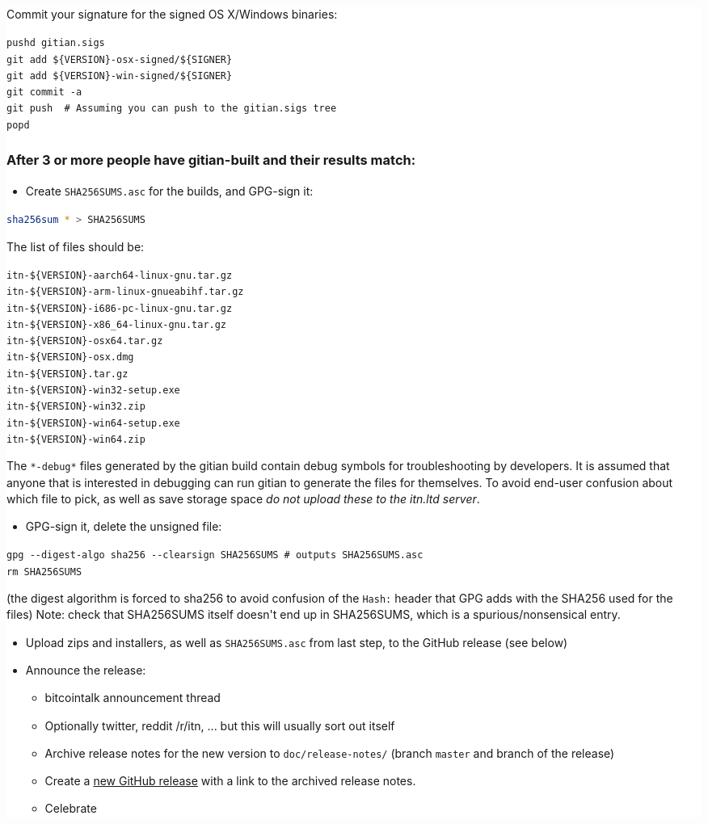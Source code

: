 Commit your signature for the signed OS X/Windows binaries:

    pushd gitian.sigs
    git add ${VERSION}-osx-signed/${SIGNER}
    git add ${VERSION}-win-signed/${SIGNER}
    git commit -a
    git push  # Assuming you can push to the gitian.sigs tree
    popd

### After 3 or more people have gitian-built and their results match:

- Create `SHA256SUMS.asc` for the builds, and GPG-sign it:

```bash
sha256sum * > SHA256SUMS
```

The list of files should be:
```
itn-${VERSION}-aarch64-linux-gnu.tar.gz
itn-${VERSION}-arm-linux-gnueabihf.tar.gz
itn-${VERSION}-i686-pc-linux-gnu.tar.gz
itn-${VERSION}-x86_64-linux-gnu.tar.gz
itn-${VERSION}-osx64.tar.gz
itn-${VERSION}-osx.dmg
itn-${VERSION}.tar.gz
itn-${VERSION}-win32-setup.exe
itn-${VERSION}-win32.zip
itn-${VERSION}-win64-setup.exe
itn-${VERSION}-win64.zip
```
The `*-debug*` files generated by the gitian build contain debug symbols
for troubleshooting by developers. It is assumed that anyone that is interested
in debugging can run gitian to generate the files for themselves. To avoid
end-user confusion about which file to pick, as well as save storage
space *do not upload these to the itn.ltd server*.

- GPG-sign it, delete the unsigned file:
```
gpg --digest-algo sha256 --clearsign SHA256SUMS # outputs SHA256SUMS.asc
rm SHA256SUMS
```
(the digest algorithm is forced to sha256 to avoid confusion of the `Hash:` header that GPG adds with the SHA256 used for the files)
Note: check that SHA256SUMS itself doesn't end up in SHA256SUMS, which is a spurious/nonsensical entry.

- Upload zips and installers, as well as `SHA256SUMS.asc` from last step, to the GitHub release (see below)

- Announce the release:

  - bitcointalk announcement thread

  - Optionally twitter, reddit /r/itn, ... but this will usually sort out itself

  - Archive release notes for the new version to `doc/release-notes/` (branch `master` and branch of the release)

  - Create a [new GitHub release](https://github.com/itnproject/ITN/releases/new) with a link to the archived release notes.

  - Celebrate
